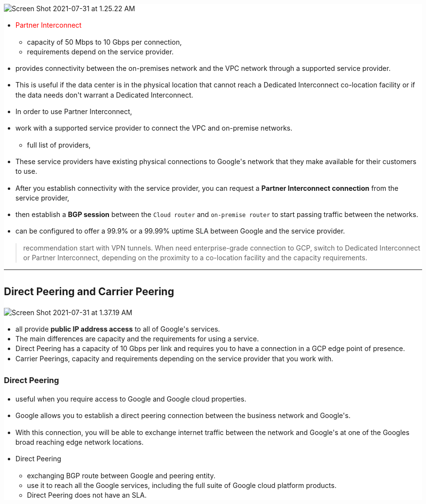 ![Screen Shot 2021-07-31 at 1.25.22 AM](https://i.imgur.com/UEvvgNo.png)


- <font color=red> Partner Interconnect </font>
  - capacity of 50 Mbps to 10 Gbps per connection,
  - requirements depend on the service provider.


- provides connectivity between the on-premises network and the VPC network through a supported service provider.
- This is useful if the data center is in the physical location that cannot reach a Dedicated Interconnect co-location facility or if the data needs don't warrant a Dedicated Interconnect.
- In order to use Partner Interconnect,
- work with a supported service provider to connect the VPC and on-premise networks.
  - full list of providers,

- These service providers have existing physical connections to Google's network that they make available for their customers to use.
- After you establish connectivity with the service provider, you can request a **Partner Interconnect connection** from the service provider,
- then establish a **BGP session** between the `Cloud router` and `on-premise router` to start passing traffic between the networks.  
- can be configured to offer a 99.9% or a 99.99% uptime SLA between Google and the service provider.


> recommendation
> start with VPN tunnels.
> When need enterprise-grade connection to GCP, switch to Dedicated Interconnect or Partner Interconnect, depending on the proximity to a co-location facility and the capacity requirements.

---

## Direct Peering and Carrier Peering

![Screen Shot 2021-07-31 at 1.37.19 AM](https://i.imgur.com/J4DCgJg.png)

- all provide **public IP address access** to all of Google's services.
- The main differences are capacity and the requirements for using a service.
- Direct Peering has a capacity of 10 Gbps per link and requires you to have a connection in a GCP edge point of presence.
- Carrier Peerings, capacity and requirements depending on the service provider that you work with.


### Direct Peering

- useful when you require access to Google and Google cloud properties.
- Google allows you to establish a direct peering connection between the business network and Google's.
- With this connection, you will be able to exchange internet traffic between the network and Google's at one of the Googles broad reaching edge network locations.


- Direct Peering
  - exchanging BGP route between Google and peering entity.
  - use it to reach all the Google services, including the full suite of Google cloud platform products.
  - Direct Peering does not have an SLA.
